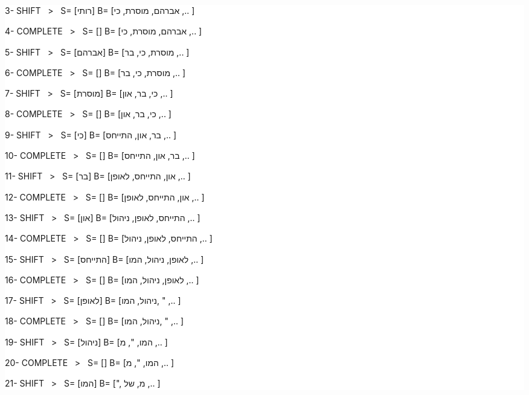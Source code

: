 

3- SHIFT&nbsp;&nbsp;&nbsp;>&nbsp;&nbsp;&nbsp;S= [רותי]   B= [אברהם, מוסרת, כי ,.. ]



4- COMPLETE&nbsp;&nbsp;&nbsp;>&nbsp;&nbsp;&nbsp;S= []   B= [אברהם, מוסרת, כי ,.. ]



5- SHIFT&nbsp;&nbsp;&nbsp;>&nbsp;&nbsp;&nbsp;S= [אברהם]   B= [מוסרת, כי, בר ,.. ]



6- COMPLETE&nbsp;&nbsp;&nbsp;>&nbsp;&nbsp;&nbsp;S= []   B= [מוסרת, כי, בר ,.. ]



7- SHIFT&nbsp;&nbsp;&nbsp;>&nbsp;&nbsp;&nbsp;S= [מוסרת]   B= [כי, בר, און ,.. ]



8- COMPLETE&nbsp;&nbsp;&nbsp;>&nbsp;&nbsp;&nbsp;S= []   B= [כי, בר, און ,.. ]



9- SHIFT&nbsp;&nbsp;&nbsp;>&nbsp;&nbsp;&nbsp;S= [כי]   B= [בר, און, התייחס ,.. ]



10- COMPLETE&nbsp;&nbsp;&nbsp;>&nbsp;&nbsp;&nbsp;S= []   B= [בר, און, התייחס ,.. ]



11- SHIFT&nbsp;&nbsp;&nbsp;>&nbsp;&nbsp;&nbsp;S= [בר]   B= [און, התייחס, לאופן ,.. ]



12- COMPLETE&nbsp;&nbsp;&nbsp;>&nbsp;&nbsp;&nbsp;S= []   B= [און, התייחס, לאופן ,.. ]



13- SHIFT&nbsp;&nbsp;&nbsp;>&nbsp;&nbsp;&nbsp;S= [און]   B= [התייחס, לאופן, ניהול ,.. ]



14- COMPLETE&nbsp;&nbsp;&nbsp;>&nbsp;&nbsp;&nbsp;S= []   B= [התייחס, לאופן, ניהול ,.. ]



15- SHIFT&nbsp;&nbsp;&nbsp;>&nbsp;&nbsp;&nbsp;S= [התייחס]   B= [לאופן, ניהול, המו ,.. ]



16- COMPLETE&nbsp;&nbsp;&nbsp;>&nbsp;&nbsp;&nbsp;S= []   B= [לאופן, ניהול, המו ,.. ]



17- SHIFT&nbsp;&nbsp;&nbsp;>&nbsp;&nbsp;&nbsp;S= [לאופן]   B= [ניהול, המו, " ,.. ]



18- COMPLETE&nbsp;&nbsp;&nbsp;>&nbsp;&nbsp;&nbsp;S= []   B= [ניהול, המו, " ,.. ]



19- SHIFT&nbsp;&nbsp;&nbsp;>&nbsp;&nbsp;&nbsp;S= [ניהול]   B= [המו, ", מ ,.. ]



20- COMPLETE&nbsp;&nbsp;&nbsp;>&nbsp;&nbsp;&nbsp;S= []   B= [המו, ", מ ,.. ]



21- SHIFT&nbsp;&nbsp;&nbsp;>&nbsp;&nbsp;&nbsp;S= [המו]   B= [", מ, של ,.. ]


